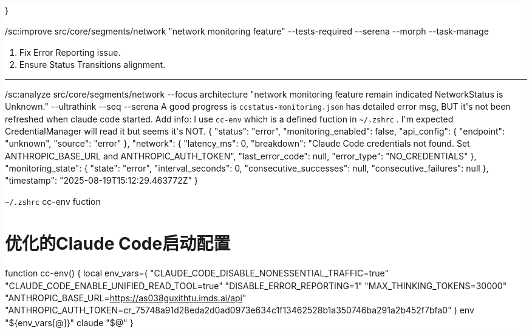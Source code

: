 }


/sc:improve src/core/segments/network "network monitoring feature" --tests-required --serena --morph --task-manage
1. Fix Error Reporting issue. 
2. Ensure Status Transitions alignment.


--------------------------------------------------
/sc:analyze src/core/segments/network --focus architecture "network monitoring feature remain indicated NetworkStatus is Unknown." --ultrathink --seq --serena
A good progress is `ccstatus-monitoring.json` has detailed error msg, BUT it's not been refreshed when claude code started. 
Add info: I use `cc-env` which is a defined fuction in `~/.zshrc` . I'm expected CredentialManager will read it but seems it's NOT.
{
  "status": "error",
  "monitoring_enabled": false,
  "api_config": {
    "endpoint": "unknown",
    "source": "error"
  },
  "network": {
    "latency_ms": 0,
    "breakdown": "Claude Code credentials not found. Set ANTHROPIC_BASE_URL and ANTHROPIC_AUTH_TOKEN",
    "last_error_code": null,
    "error_type": "NO_CREDENTIALS"
  },
  "monitoring_state": {
    "state": "error",
    "interval_seconds": 0,
    "consecutive_successes": null,
    "consecutive_failures": null
  },
  "timestamp": "2025-08-19T15:12:29.463772Z"
}

`~/.zshrc` cc-env fuction 
# 优化的Claude Code启动配置
function cc-env() {
  local env_vars=(
    "CLAUDE_CODE_DISABLE_NONESSENTIAL_TRAFFIC=true"
    "CLAUDE_CODE_ENABLE_UNIFIED_READ_TOOL=true"
    "DISABLE_ERROR_REPORTING=1"
    "MAX_THINKING_TOKENS=30000"
    "ANTHROPIC_BASE_URL=https://as038guxithtu.imds.ai/api"
    "ANTHROPIC_AUTH_TOKEN=cr_75748a91d28eda2d0ad0973e634c1f13462528b1a350746ba291a2b452f7bfa0"
  )
  env "${env_vars[@]}" claude "$@"
}

